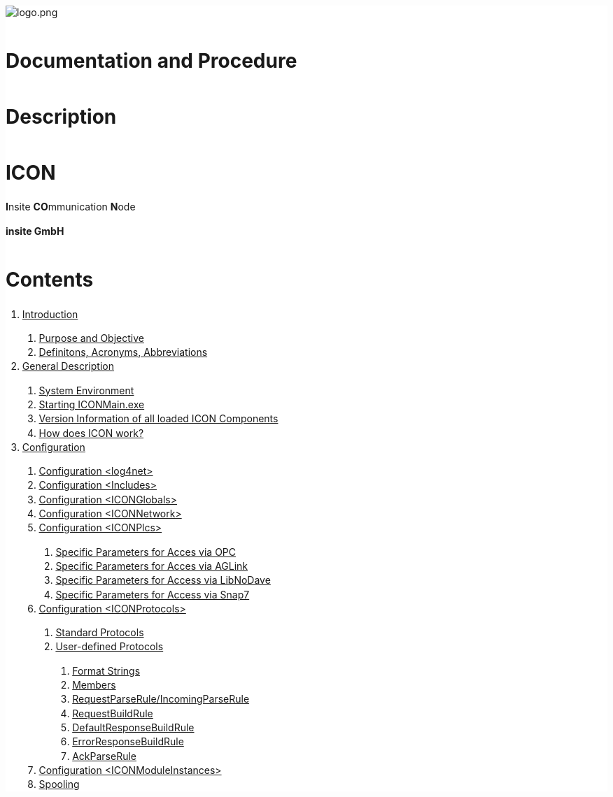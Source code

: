 
![logo.png](logo.png)


<h1>Documentation and Procedure</h1>  

<h1>Description</h1>   

<h1>ICON</h1>
  

**I**nsite **CO**mmunication **N**ode
  


**insite GmbH**

<h1>Contents</h1>
<ol>
<li><a href="#Introduction">Introduction</a></li>
<ol>
<li><a href="#Purpose%20and%20Objective">Purpose and Objective</a></li>
<li><a href="#Definitons%2C%20Acronyms%2C%20Abbreviations">Definitons, Acronyms, Abbreviations</a></li>
</ol>
<li><a href="#General%20Description">General Description</a></li>
<ol>
<li><a href="#System%20Environment">System Environment</a></li>
<li><a href="#Starting%20ICONMain.exe">Starting ICONMain.exe</a></li>
<li><a href="#Version%20Information%20of%20all%20loaded%20ICON%20Components">Version Information of all loaded ICON Components</a></li>
<li><a href="#How%20does%20ICON%20work?">How does ICON work?</a></li>
</ol>
<li><a href="#Configuration">Configuration</a></li>
<ol>
<li><a href="#Configuration%20&#60;log4net&#62;">Configuration &#60;log4net&#62;</a></li>
<li><a href="#Configuration%20&#60;Includes&#62;">Configuration &#60;Includes&#62;</a></li>
<li><a href="#Configuration%20&#60;ICONGlobals&#62;">Configuration &#60;ICONGlobals&#62;</a></li>
<li><a href="#Configuration%20&#60;ICONNetwork&#62;">Configuration &#60;ICONNetwork&#62;</a></li>
<li><a href="#Configuration%20&#60;ICONPlcs&#62;">Configuration &#60;ICONPlcs&#62;</a></li>
<ol>
<li><a href="#Specific%20Parameters%20for%20Acces%20via%20OPC">Specific Parameters for Acces via OPC</a></li>
<li><a href="#Specific%20Parameters%20for%20Acces%20via%20AGLink">Specific Parameters for Acces via AGLink</a></li>
<li><a href="#Specific%20Parameters%20for%20Access%20via%20LibNoDave">Specific Parameters for Access via LibNoDave</a></li>
<li><a href="#Specific%20Parameters%20for%20Access%20via%20Snap7">Specific Parameters for Access via Snap7</a></li>
</ol>
<li><a href="#Configuration%20&#60;ICONProtocols&#62;">Configuration &#60;ICONProtocols&#62;</a></li>
<ol>
<li><a href="#Standard%20Protocols">Standard Protocols</a></li>
<li><a href="#User-defined%20Protocols">User-defined Protocols</a></li>
<ol>
<li><a href="#Format%20Strings">Format Strings</a></li>
<li><a href="#Members">Members</a></li>
<li><a href="#RequestParseRule/IncomingParseRule">RequestParseRule/IncomingParseRule</a></li>
<li><a href="#RequestBuildRule">RequestBuildRule</a></li>
<li><a href="#DefaultResponseBuildRule">DefaultResponseBuildRule</a></li>
<li><a href="#ErrorResponseBuildRule">ErrorResponseBuildRule</a></li>
<li><a href="#AckParseRule">AckParseRule</a></li>
</ol>
</ol>
<li><a href="#Configuration%20&#60;ICONModuleInstances&#62;">Configuration &#60;ICONModuleInstances&#62;</a></li>
<li><a href="#Spooling">Spooling</a></li>